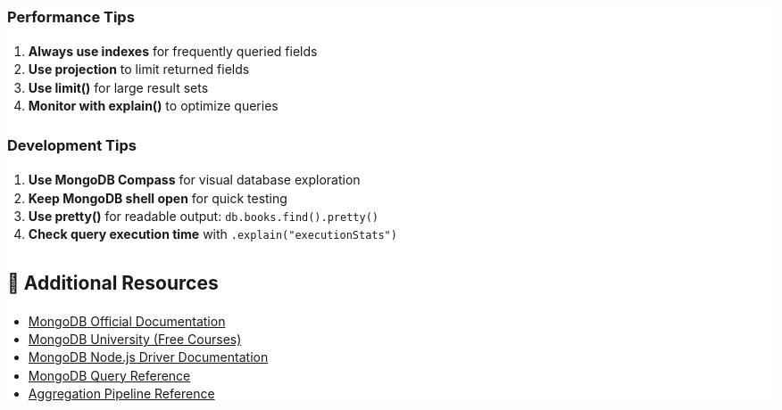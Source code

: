 ### Performance Tips

1. **Always use indexes** for frequently queried fields
2. **Use projection** to limit returned fields
3. **Use limit()** for large result sets
4. **Monitor with explain()** to optimize queries

### Development Tips

1. **Use MongoDB Compass** for visual database exploration
2. **Keep MongoDB shell open** for quick testing
3. **Use pretty()** for readable output: `db.books.find().pretty()`
4. **Check query execution time** with `.explain("executionStats")`

## 📖 Additional Resources

- [MongoDB Official Documentation](https://docs.mongodb.com/)
- [MongoDB University (Free Courses)](https://university.mongodb.com/)
- [MongoDB Node.js Driver Documentation](https://mongodb.github.io/node-mongodb-native/)
- [MongoDB Query Reference](https://docs.mongodb.com/manual/reference/operator/query/)
- [Aggregation Pipeline Reference](https://docs.mongodb.com/manual/reference/operator/aggregation/)
